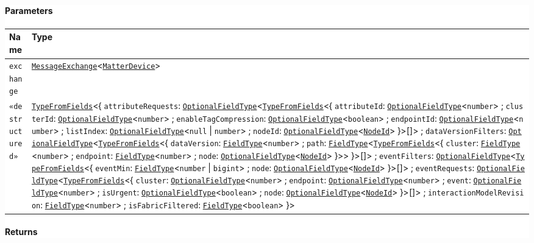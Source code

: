 
#### Parameters

| Name | Type |
| :------ | :------ |
| `exchange` | [`MessageExchange`](protocol.MessageExchange.md)<[`MatterDevice`](index.MatterDevice.md)\> |
| `«destructured»` | [`TypeFromFields`](../modules/tlv.md#typefromfields)<{ `attributeRequests`: [`OptionalFieldType`](../interfaces/tlv.OptionalFieldType.md)<[`TypeFromFields`](../modules/tlv.md#typefromfields)<{ `attributeId`: [`OptionalFieldType`](../interfaces/tlv.OptionalFieldType.md)<`number`\> ; `clusterId`: [`OptionalFieldType`](../interfaces/tlv.OptionalFieldType.md)<`number`\> ; `enableTagCompression`: [`OptionalFieldType`](../interfaces/tlv.OptionalFieldType.md)<`boolean`\> ; `endpointId`: [`OptionalFieldType`](../interfaces/tlv.OptionalFieldType.md)<`number`\> ; `listIndex`: [`OptionalFieldType`](../interfaces/tlv.OptionalFieldType.md)<``null`` \| `number`\> ; `nodeId`: [`OptionalFieldType`](../interfaces/tlv.OptionalFieldType.md)<[`NodeId`](datatype.NodeId.md)\>  }\>[]\> ; `dataVersionFilters`: [`OptionalFieldType`](../interfaces/tlv.OptionalFieldType.md)<[`TypeFromFields`](../modules/tlv.md#typefromfields)<{ `dataVersion`: [`FieldType`](../interfaces/tlv.FieldType.md)<`number`\> ; `path`: [`FieldType`](../interfaces/tlv.FieldType.md)<[`TypeFromFields`](../modules/tlv.md#typefromfields)<{ `cluster`: [`FieldType`](../interfaces/tlv.FieldType.md)<`number`\> ; `endpoint`: [`FieldType`](../interfaces/tlv.FieldType.md)<`number`\> ; `node`: [`OptionalFieldType`](../interfaces/tlv.OptionalFieldType.md)<[`NodeId`](datatype.NodeId.md)\>  }\>\>  }\>[]\> ; `eventFilters`: [`OptionalFieldType`](../interfaces/tlv.OptionalFieldType.md)<[`TypeFromFields`](../modules/tlv.md#typefromfields)<{ `eventMin`: [`FieldType`](../interfaces/tlv.FieldType.md)<`number` \| `bigint`\> ; `node`: [`OptionalFieldType`](../interfaces/tlv.OptionalFieldType.md)<[`NodeId`](datatype.NodeId.md)\>  }\>[]\> ; `eventRequests`: [`OptionalFieldType`](../interfaces/tlv.OptionalFieldType.md)<[`TypeFromFields`](../modules/tlv.md#typefromfields)<{ `cluster`: [`OptionalFieldType`](../interfaces/tlv.OptionalFieldType.md)<`number`\> ; `endpoint`: [`OptionalFieldType`](../interfaces/tlv.OptionalFieldType.md)<`number`\> ; `event`: [`OptionalFieldType`](../interfaces/tlv.OptionalFieldType.md)<`number`\> ; `isUrgent`: [`OptionalFieldType`](../interfaces/tlv.OptionalFieldType.md)<`boolean`\> ; `node`: [`OptionalFieldType`](../interfaces/tlv.OptionalFieldType.md)<[`NodeId`](datatype.NodeId.md)\>  }\>[]\> ; `interactionModelRevision`: [`FieldType`](../interfaces/tlv.FieldType.md)<`number`\> ; `isFabricFiltered`: [`FieldType`](../interfaces/tlv.FieldType.md)<`boolean`\>  }\> |

#### Returns
